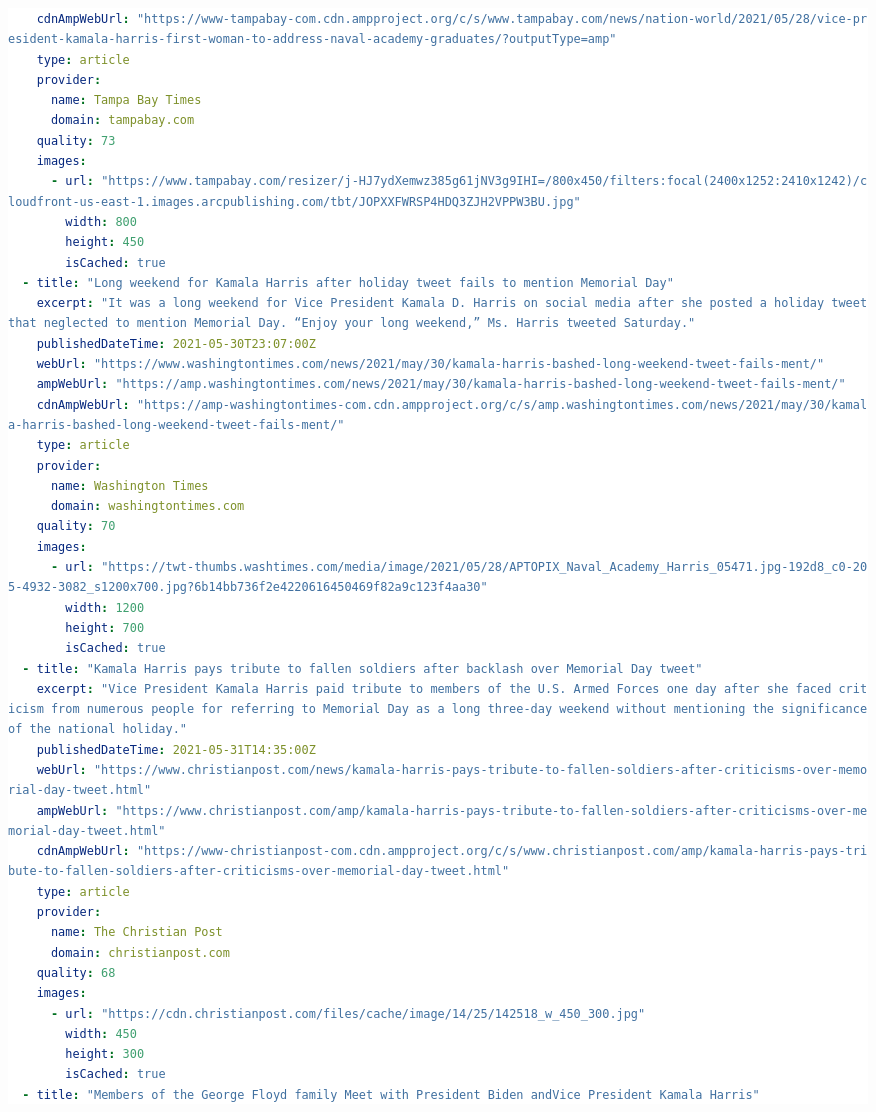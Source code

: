 ```yaml
    cdnAmpWebUrl: "https://www-tampabay-com.cdn.ampproject.org/c/s/www.tampabay.com/news/nation-world/2021/05/28/vice-president-kamala-harris-first-woman-to-address-naval-academy-graduates/?outputType=amp"
    type: article
    provider:
      name: Tampa Bay Times
      domain: tampabay.com
    quality: 73
    images:
      - url: "https://www.tampabay.com/resizer/j-HJ7ydXemwz385g61jNV3g9IHI=/800x450/filters:focal(2400x1252:2410x1242)/cloudfront-us-east-1.images.arcpublishing.com/tbt/JOPXXFWRSP4HDQ3ZJH2VPPW3BU.jpg"
        width: 800
        height: 450
        isCached: true
  - title: "Long weekend for Kamala Harris after holiday tweet fails to mention Memorial Day"
    excerpt: "It was a long weekend for Vice President Kamala D. Harris on social media after she posted a holiday tweet that neglected to mention Memorial Day. “Enjoy your long weekend,” Ms. Harris tweeted Saturday."
    publishedDateTime: 2021-05-30T23:07:00Z
    webUrl: "https://www.washingtontimes.com/news/2021/may/30/kamala-harris-bashed-long-weekend-tweet-fails-ment/"
    ampWebUrl: "https://amp.washingtontimes.com/news/2021/may/30/kamala-harris-bashed-long-weekend-tweet-fails-ment/"
    cdnAmpWebUrl: "https://amp-washingtontimes-com.cdn.ampproject.org/c/s/amp.washingtontimes.com/news/2021/may/30/kamala-harris-bashed-long-weekend-tweet-fails-ment/"
    type: article
    provider:
      name: Washington Times
      domain: washingtontimes.com
    quality: 70
    images:
      - url: "https://twt-thumbs.washtimes.com/media/image/2021/05/28/APTOPIX_Naval_Academy_Harris_05471.jpg-192d8_c0-205-4932-3082_s1200x700.jpg?6b14bb736f2e4220616450469f82a9c123f4aa30"
        width: 1200
        height: 700
        isCached: true
  - title: "Kamala Harris pays tribute to fallen soldiers after backlash over Memorial Day tweet"
    excerpt: "Vice President Kamala Harris paid tribute to members of the U.S. Armed Forces one day after she faced criticism from numerous people for referring to Memorial Day as a long three-day weekend without mentioning the significance of the national holiday."
    publishedDateTime: 2021-05-31T14:35:00Z
    webUrl: "https://www.christianpost.com/news/kamala-harris-pays-tribute-to-fallen-soldiers-after-criticisms-over-memorial-day-tweet.html"
    ampWebUrl: "https://www.christianpost.com/amp/kamala-harris-pays-tribute-to-fallen-soldiers-after-criticisms-over-memorial-day-tweet.html"
    cdnAmpWebUrl: "https://www-christianpost-com.cdn.ampproject.org/c/s/www.christianpost.com/amp/kamala-harris-pays-tribute-to-fallen-soldiers-after-criticisms-over-memorial-day-tweet.html"
    type: article
    provider:
      name: The Christian Post
      domain: christianpost.com
    quality: 68
    images:
      - url: "https://cdn.christianpost.com/files/cache/image/14/25/142518_w_450_300.jpg"
        width: 450
        height: 300
        isCached: true
  - title: "Members of the George Floyd family Meet with President Biden andVice President Kamala Harris"
```